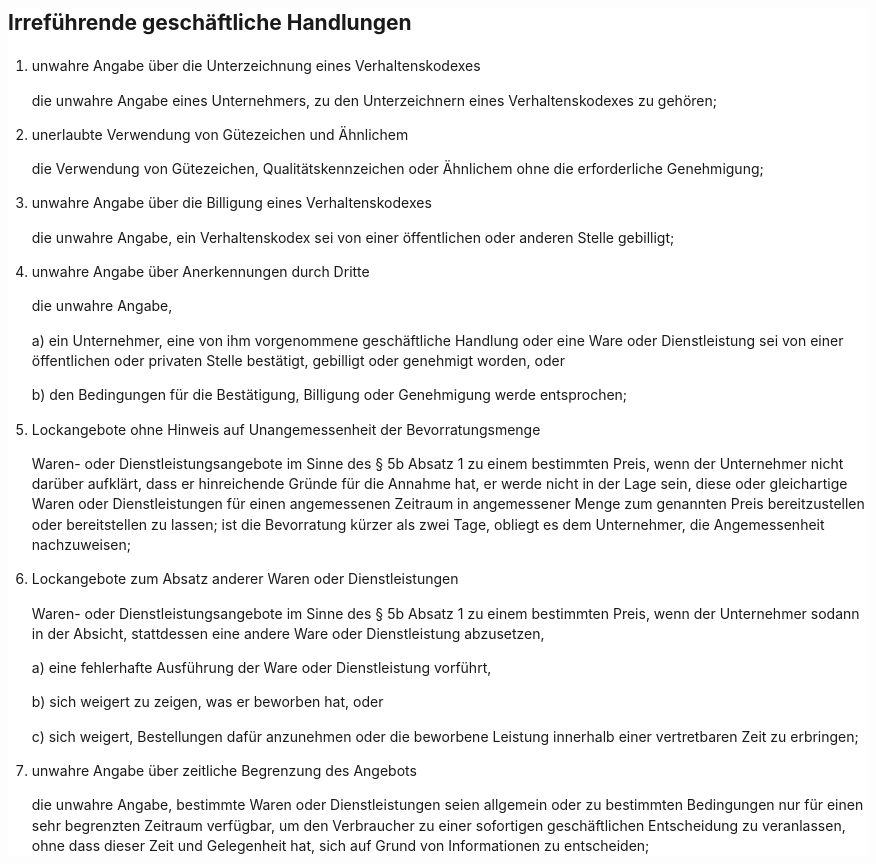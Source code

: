 ## Irreführende geschäftliche Handlungen


1.  unwahre Angabe über die Unterzeichnung eines Verhaltenskodexes

    die unwahre Angabe eines Unternehmers, zu den Unterzeichnern eines Verhaltenskodexes zu gehören;


2.  unerlaubte Verwendung von Gütezeichen und Ähnlichem

    die Verwendung von Gütezeichen, Qualitätskennzeichen oder Ähnlichem ohne die erforderliche Genehmigung;


3.  unwahre Angabe über die Billigung eines Verhaltenskodexes

    die unwahre Angabe, ein Verhaltenskodex sei von einer öffentlichen oder anderen Stelle gebilligt;


4.  unwahre Angabe über Anerkennungen durch Dritte

    die unwahre Angabe,

    a)  ein Unternehmer, eine von ihm vorgenommene geschäftliche Handlung oder eine Ware oder Dienstleistung sei von einer öffentlichen oder privaten Stelle bestätigt, gebilligt oder genehmigt worden, oder


    b)  den Bedingungen für die Bestätigung, Billigung oder Genehmigung werde entsprochen;





5.  Lockangebote ohne Hinweis auf Unangemessenheit der Bevorratungsmenge

    Waren- oder Dienstleistungsangebote im Sinne des § 5b Absatz 1 zu einem bestimmten Preis, wenn der Unternehmer nicht darüber aufklärt, dass er hinreichende Gründe für die Annahme hat, er werde nicht in der Lage sein, diese oder gleichartige Waren oder Dienstleistungen für einen angemessenen Zeitraum in angemessener Menge zum genannten Preis bereitzustellen oder bereitstellen zu lassen; ist die Bevorratung kürzer als zwei Tage, obliegt es dem Unternehmer, die Angemessenheit nachzuweisen;


6.  Lockangebote zum Absatz anderer Waren oder Dienstleistungen

    Waren- oder Dienstleistungsangebote im Sinne des § 5b Absatz 1 zu einem bestimmten Preis, wenn der Unternehmer sodann in der Absicht, stattdessen eine andere Ware oder Dienstleistung abzusetzen,

    a)  eine fehlerhafte Ausführung der Ware oder Dienstleistung vorführt,


    b)  sich weigert zu zeigen, was er beworben hat, oder


    c)  sich weigert, Bestellungen dafür anzunehmen oder die beworbene Leistung innerhalb einer vertretbaren Zeit zu erbringen;





7.  unwahre Angabe über zeitliche Begrenzung des Angebots

    die unwahre Angabe, bestimmte Waren oder Dienstleistungen seien allgemein oder zu bestimmten Bedingungen nur für einen sehr begrenzten Zeitraum verfügbar, um den Verbraucher zu einer sofortigen geschäftlichen Entscheidung zu veranlassen, ohne dass dieser Zeit und Gelegenheit hat, sich auf Grund von Informationen zu entscheiden;
